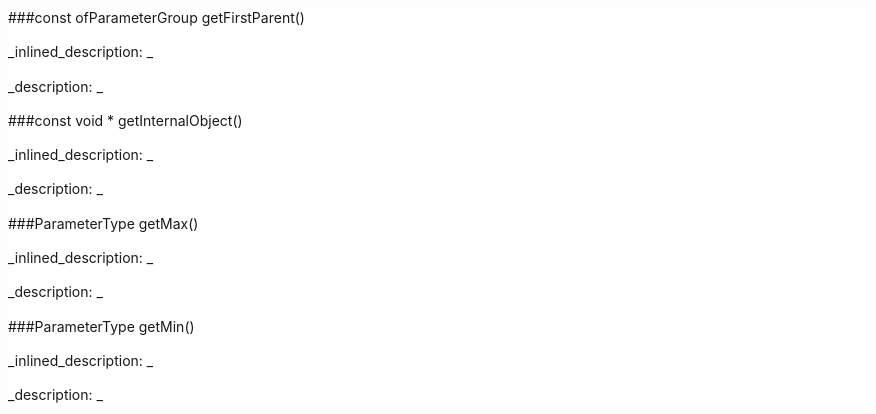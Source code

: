 


###const ofParameterGroup getFirstParent()



_inlined_description: _







_description: _









###const void * getInternalObject()



_inlined_description: _







_description: _









###ParameterType getMax()



_inlined_description: _







_description: _









###ParameterType getMin()



_inlined_description: _







_description: _
